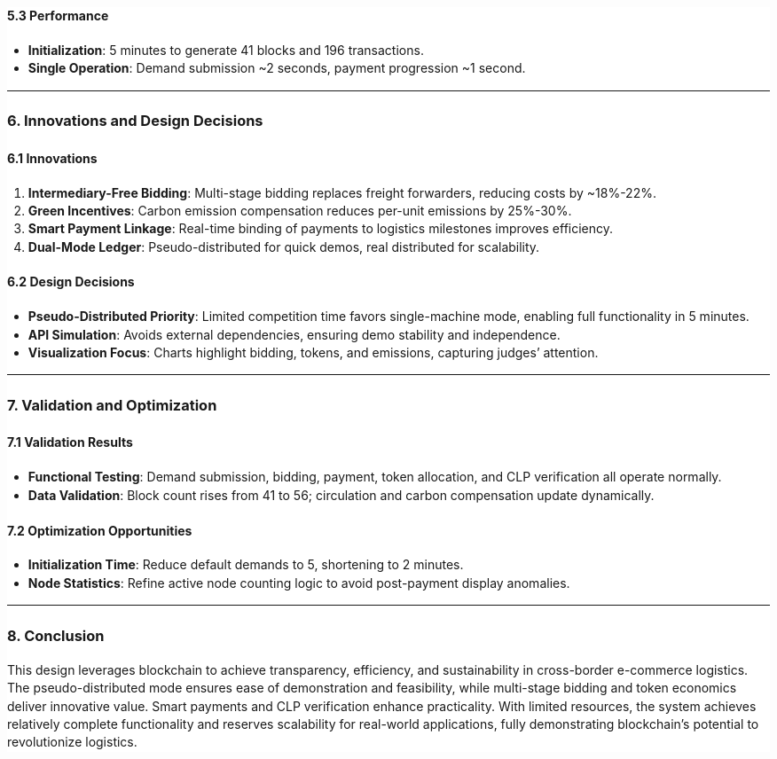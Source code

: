 #### 5.3 Performance
- **Initialization**: 5 minutes to generate 41 blocks and 196 transactions.
- **Single Operation**: Demand submission ~2 seconds, payment progression ~1 second.

---

### 6. Innovations and Design Decisions

#### 6.1 Innovations
1. **Intermediary-Free Bidding**: Multi-stage bidding replaces freight forwarders, reducing costs by ~18%-22%.
2. **Green Incentives**: Carbon emission compensation reduces per-unit emissions by 25%-30%.
3. **Smart Payment Linkage**: Real-time binding of payments to logistics milestones improves efficiency.
4. **Dual-Mode Ledger**: Pseudo-distributed for quick demos, real distributed for scalability.

#### 6.2 Design Decisions
- **Pseudo-Distributed Priority**: Limited competition time favors single-machine mode, enabling full functionality in 5 minutes.
- **API Simulation**: Avoids external dependencies, ensuring demo stability and independence.
- **Visualization Focus**: Charts highlight bidding, tokens, and emissions, capturing judges’ attention.

---

### 7. Validation and Optimization

#### 7.1 Validation Results
- **Functional Testing**: Demand submission, bidding, payment, token allocation, and CLP verification all operate normally.
- **Data Validation**: Block count rises from 41 to 56; circulation and carbon compensation update dynamically.

#### 7.2 Optimization Opportunities
- **Initialization Time**: Reduce default demands to 5, shortening to 2 minutes.
- **Node Statistics**: Refine active node counting logic to avoid post-payment display anomalies.

---

### 8. Conclusion

This design leverages blockchain to achieve transparency, efficiency, and sustainability in cross-border e-commerce logistics. The pseudo-distributed mode ensures ease of demonstration and feasibility, while multi-stage bidding and token economics deliver innovative value. Smart payments and CLP verification enhance practicality. With limited resources, the system achieves relatively complete functionality and reserves scalability for real-world applications, fully demonstrating blockchain’s potential to revolutionize logistics.

